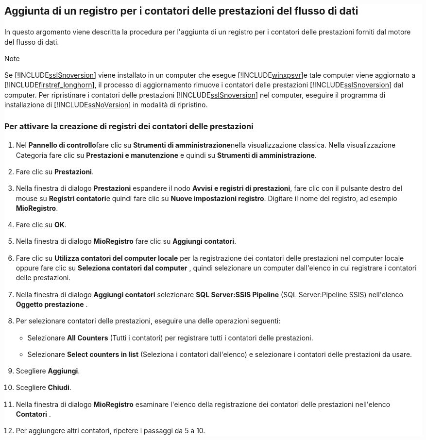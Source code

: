 ## <a name="add-a-log-for-data-flow-performance-counters"></a>Aggiunta di un registro per i contatori delle prestazioni del flusso di dati
  In questo argomento viene descritta la procedura per l'aggiunta di un registro per i contatori delle prestazioni forniti dal motore del flusso di dati.  
  
> [!NOTE]  
>  Se [!INCLUDE[ssISnoversion](../../includes/ssisnoversion-md.md)] viene installato in un computer che esegue [!INCLUDE[winxpsvr](../../includes/winxpsvr-md.md)]e tale computer viene aggiornato a [!INCLUDE[firstref_longhorn](../../includes/firstref-longhorn-md.md)], il processo di aggiornamento rimuove i contatori delle prestazioni [!INCLUDE[ssISnoversion](../../includes/ssisnoversion-md.md)] dal computer. Per ripristinare i contatori delle prestazioni [!INCLUDE[ssISnoversion](../../includes/ssisnoversion-md.md)] nel computer, eseguire il programma di installazione di [!INCLUDE[ssNoVersion](../../includes/ssnoversion-md.md)] in modalità di ripristino.  
  
### <a name="to-add-logging-of-performance-counters"></a>Per attivare la creazione di registri dei contatori delle prestazioni  
  
1.  Nel **Pannello di controllo**fare clic su **Strumenti di amministrazione**nella visualizzazione classica. Nella visualizzazione Categoria fare clic su **Prestazioni e manutenzione** e quindi su **Strumenti di amministrazione**.  
  
2.  Fare clic su **Prestazioni**.  
  
3.  Nella finestra di dialogo **Prestazioni** espandere il nodo **Avvisi e registri di prestazioni**, fare clic con il pulsante destro del mouse su **Registri contatori**e quindi fare clic su **Nuove impostazioni registro**. Digitare il nome del registro, ad esempio **MioRegistro**.  
  
4.  Fare clic su **OK**.  
  
5.  Nella finestra di dialogo **MioRegistro** fare clic su **Aggiungi contatori**.  
  
6.  Fare clic su **Utilizza contatori del computer locale** per la registrazione dei contatori delle prestazioni nel computer locale oppure fare clic su **Seleziona contatori dal computer** , quindi selezionare un computer dall'elenco in cui registrare i contatori delle prestazioni.  
  
7.  Nella finestra di dialogo **Aggiungi contatori** selezionare **SQL Server:SSIS Pipeline** (SQL Server:Pipeline SSIS) nell'elenco **Oggetto prestazione** .  
  
8.  Per selezionare contatori delle prestazioni, eseguire una delle operazioni seguenti:  
  
    -   Selezionare **All Counters** (Tutti i contatori) per registrare tutti i contatori delle prestazioni.  
  
    -   Selezionare **Select counters in list** (Seleziona i contatori dall'elenco) e selezionare i contatori delle prestazioni da usare.  
  
9. Scegliere **Aggiungi**.  
  
10. Scegliere **Chiudi**.  
  
11. Nella finestra di dialogo **MioRegistro** esaminare l'elenco della registrazione dei contatori delle prestazioni nell'elenco **Contatori** .  
  
12. Per aggiungere altri contatori, ripetere i passaggi da 5 a 10.  
  